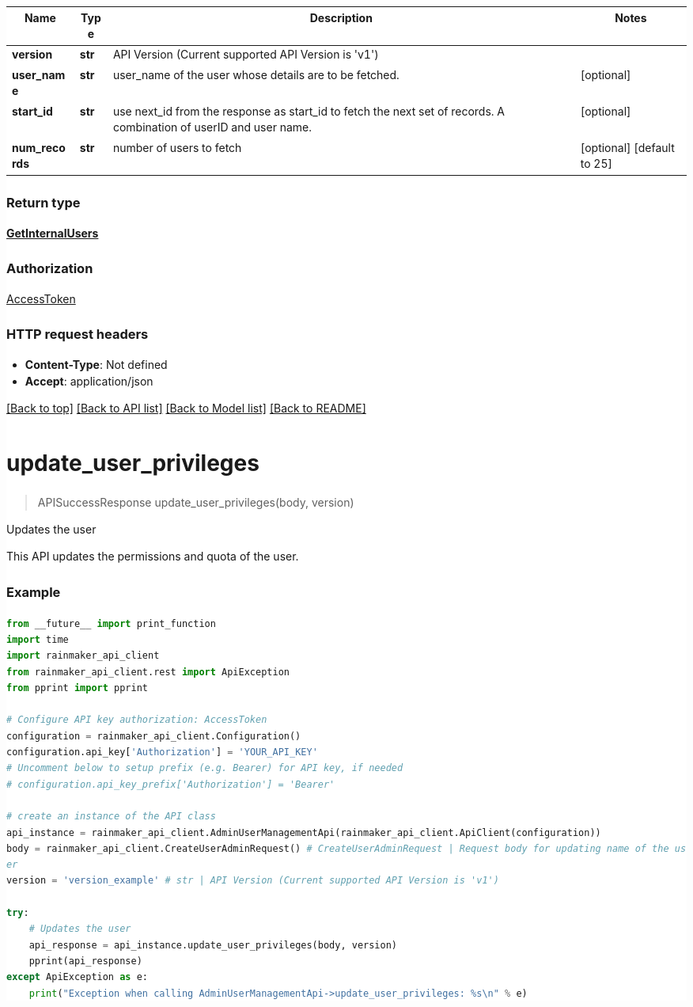 Name | Type | Description  | Notes
------------- | ------------- | ------------- | -------------
 **version** | **str**| API Version (Current supported API Version is &#x27;v1&#x27;) | 
 **user_name** | **str**| user_name of the user whose details are to be fetched. | [optional] 
 **start_id** | **str**| use next_id from the response as start_id to fetch the next set of records. A combination of userID and user name. | [optional] 
 **num_records** | **str**| number of users to fetch | [optional] [default to 25]

### Return type

[**GetInternalUsers**](GetInternalUsers.md)

### Authorization

[AccessToken](../README.md#AccessToken)

### HTTP request headers

 - **Content-Type**: Not defined
 - **Accept**: application/json

[[Back to top]](#) [[Back to API list]](../README.md#documentation-for-api-endpoints) [[Back to Model list]](../README.md#documentation-for-models) [[Back to README]](../README.md)

# **update_user_privileges**
> APISuccessResponse update_user_privileges(body, version)

Updates the user

This API updates the permissions and quota of the user.

### Example
```python
from __future__ import print_function
import time
import rainmaker_api_client
from rainmaker_api_client.rest import ApiException
from pprint import pprint

# Configure API key authorization: AccessToken
configuration = rainmaker_api_client.Configuration()
configuration.api_key['Authorization'] = 'YOUR_API_KEY'
# Uncomment below to setup prefix (e.g. Bearer) for API key, if needed
# configuration.api_key_prefix['Authorization'] = 'Bearer'

# create an instance of the API class
api_instance = rainmaker_api_client.AdminUserManagementApi(rainmaker_api_client.ApiClient(configuration))
body = rainmaker_api_client.CreateUserAdminRequest() # CreateUserAdminRequest | Request body for updating name of the user
version = 'version_example' # str | API Version (Current supported API Version is 'v1')

try:
    # Updates the user
    api_response = api_instance.update_user_privileges(body, version)
    pprint(api_response)
except ApiException as e:
    print("Exception when calling AdminUserManagementApi->update_user_privileges: %s\n" % e)
```
